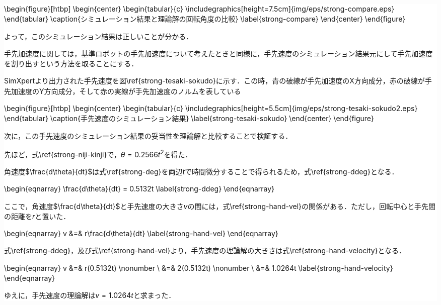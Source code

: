 \begin{figure}[htbp]
  \begin{center}
    \begin{tabular}{c}
      \includegraphics[height=7.5cm]{img/eps/strong-compare.eps}
    \end{tabular}
    \caption{シミュレーション結果と理論解の回転角度の比較}
    \label{strong-compare}
  \end{center}
\end{figure}

よって，このシミュレーション結果は正しいことが分かる．

手先加速度に関しては，基準ロボットの手先加速度について考えたときと同様に，手先速度のシミュレーション結果元にして手先加速度を割り出すという方法を取ることにする．

SimXpertより出力された手先速度を図\ref{strong-tesaki-sokudo}に示す．この時，青の破線が手先加速度のX方向成分，赤の破線が手先加速度のY方向成分，そして赤の実線が手先加速度のノルムを表している

\begin{figure}[htbp]
  \begin{center}
    \begin{tabular}{c}
      \includegraphics[height=5.5cm]{img/eps/strong-tesaki-sokudo2.eps}
    \end{tabular}
    \caption{手先速度のシミュレーション結果}
    \label{strong-tesaki-sokudo}
  \end{center}
\end{figure}

次に，この手先速度のシミュレーション結果の妥当性を理論解と比較することで検証する．

先ほど，式\ref{strong-niji-kinji}で，$\theta = 0.2566t^2$を得た．


角速度$\frac{d\theta}{dt}$は式\ref{strong-deg}を両辺$t$で時間微分することで得られるため，式\ref{strong-ddeg}となる．

\begin{eqnarray}
  \frac{d\theta}{dt} = 0.5132t
  \label{strong-ddeg}
\end{eqnarray}

ここで，角速度$\frac{d\theta}{dt}$と手先速度の大きさ$v$の間には，式\ref{strong-hand-vel}の関係がある．ただし，回転中心と手先間の距離を$r$と置いた．

\begin{eqnarray}
  v &=& r\frac{d\theta}{dt}
  \label{strong-hand-vel}
\end{eqnarray}


式\ref{strong-ddeg}，及び式\ref{strong-hand-vel}より，手先速度の理論解の大きさは式\ref{strong-hand-velocity}となる．

\begin{eqnarray}
  v &=& r(0.5132t) \nonumber \\
    &=& 2(0.5132t) \nonumber \\
    &=& 1.0264t
  \label{strong-hand-velocity}
\end{eqnarray}

ゆえに，手先速度の理論解は$v=1.0264t$と求まった．
